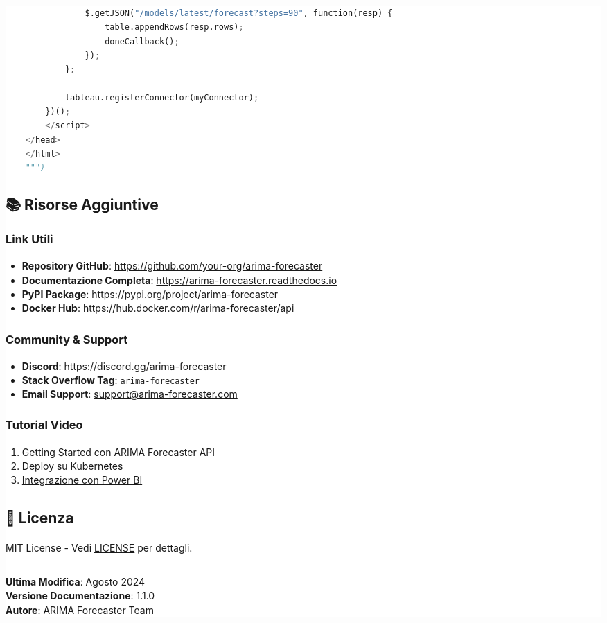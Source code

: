 ```python
                $.getJSON("/models/latest/forecast?steps=90", function(resp) {
                    table.appendRows(resp.rows);
                    doneCallback();
                });
            };
            
            tableau.registerConnector(myConnector);
        })();
        </script>
    </head>
    </html>
    """)
```

## 📚 Risorse Aggiuntive

### Link Utili
- **Repository GitHub**: https://github.com/your-org/arima-forecaster
- **Documentazione Completa**: https://arima-forecaster.readthedocs.io
- **PyPI Package**: https://pypi.org/project/arima-forecaster
- **Docker Hub**: https://hub.docker.com/r/arima-forecaster/api

### Community & Support
- **Discord**: https://discord.gg/arima-forecaster
- **Stack Overflow Tag**: `arima-forecaster`
- **Email Support**: support@arima-forecaster.com

### Tutorial Video
1. [Getting Started con ARIMA Forecaster API](https://youtube.com/...)
2. [Deploy su Kubernetes](https://youtube.com/...)
3. [Integrazione con Power BI](https://youtube.com/...)

## 📄 Licenza

MIT License - Vedi [LICENSE](LICENSE) per dettagli.

---

**Ultima Modifica**: Agosto 2024  
**Versione Documentazione**: 1.1.0  
**Autore**: ARIMA Forecaster Team